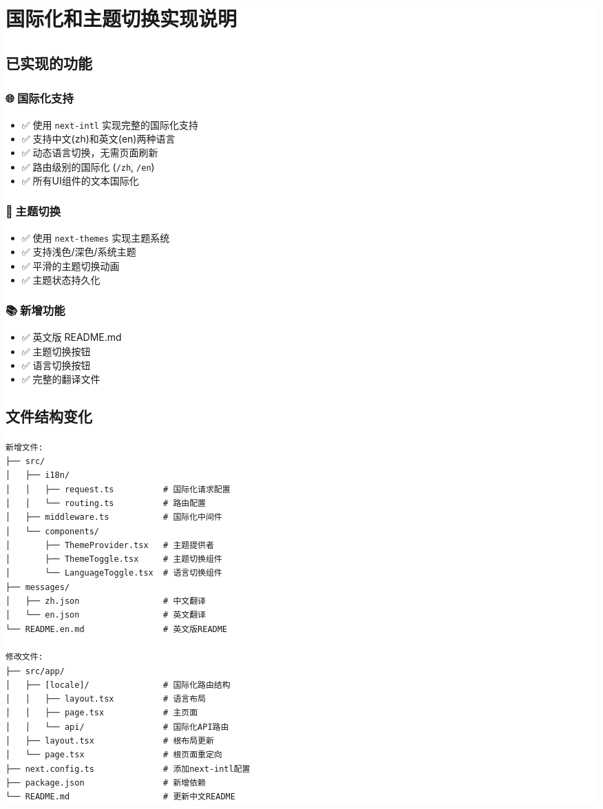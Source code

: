 # 国际化和主题切换实现说明

## 已实现的功能

### 🌐 国际化支持
- ✅ 使用 `next-intl` 实现完整的国际化支持
- ✅ 支持中文(zh)和英文(en)两种语言
- ✅ 动态语言切换，无需页面刷新
- ✅ 路由级别的国际化 (`/zh`, `/en`)
- ✅ 所有UI组件的文本国际化

### 🌙 主题切换
- ✅ 使用 `next-themes` 实现主题系统
- ✅ 支持浅色/深色/系统主题
- ✅ 平滑的主题切换动画
- ✅ 主题状态持久化

### 📚 新增功能
- ✅ 英文版 README.md
- ✅ 主题切换按钮
- ✅ 语言切换按钮
- ✅ 完整的翻译文件

## 文件结构变化

```
新增文件:
├── src/
│   ├── i18n/
│   │   ├── request.ts          # 国际化请求配置
│   │   └── routing.ts          # 路由配置
│   ├── middleware.ts           # 国际化中间件
│   └── components/
│       ├── ThemeProvider.tsx   # 主题提供者
│       ├── ThemeToggle.tsx     # 主题切换组件
│       └── LanguageToggle.tsx  # 语言切换组件
├── messages/
│   ├── zh.json                 # 中文翻译
│   └── en.json                 # 英文翻译
└── README.en.md                # 英文版README

修改文件:
├── src/app/
│   ├── [locale]/               # 国际化路由结构
│   │   ├── layout.tsx          # 语言布局
│   │   ├── page.tsx            # 主页面
│   │   └── api/                # 国际化API路由
│   ├── layout.tsx              # 根布局更新
│   └── page.tsx                # 根页面重定向
├── next.config.ts              # 添加next-intl配置
├── package.json                # 新增依赖
└── README.md                   # 更新中文README
```
